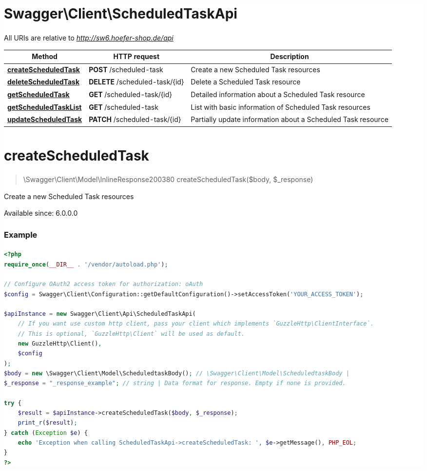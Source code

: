 # Swagger\Client\ScheduledTaskApi

All URIs are relative to *http://sw6.hoefer-shop.de/api*

Method | HTTP request | Description
------------- | ------------- | -------------
[**createScheduledTask**](ScheduledTaskApi.md#createscheduledtask) | **POST** /scheduled-task | Create a new Scheduled Task resources
[**deleteScheduledTask**](ScheduledTaskApi.md#deletescheduledtask) | **DELETE** /scheduled-task/{id} | Delete a Scheduled Task resource
[**getScheduledTask**](ScheduledTaskApi.md#getscheduledtask) | **GET** /scheduled-task/{id} | Detailed information about a Scheduled Task resource
[**getScheduledTaskList**](ScheduledTaskApi.md#getscheduledtasklist) | **GET** /scheduled-task | List with basic information of Scheduled Task resources
[**updateScheduledTask**](ScheduledTaskApi.md#updatescheduledtask) | **PATCH** /scheduled-task/{id} | Partially update information about a Scheduled Task resource

# **createScheduledTask**
> \Swagger\Client\Model\InlineResponse200380 createScheduledTask($body, $_response)

Create a new Scheduled Task resources

Available since: 6.0.0.0

### Example
```php
<?php
require_once(__DIR__ . '/vendor/autoload.php');

// Configure OAuth2 access token for authorization: oAuth
$config = Swagger\Client\Configuration::getDefaultConfiguration()->setAccessToken('YOUR_ACCESS_TOKEN');

$apiInstance = new Swagger\Client\Api\ScheduledTaskApi(
    // If you want use custom http client, pass your client which implements `GuzzleHttp\ClientInterface`.
    // This is optional, `GuzzleHttp\Client` will be used as default.
    new GuzzleHttp\Client(),
    $config
);
$body = new \Swagger\Client\Model\ScheduledtaskBody(); // \Swagger\Client\Model\ScheduledtaskBody | 
$_response = "_response_example"; // string | Data format for response. Empty if none is provided.

try {
    $result = $apiInstance->createScheduledTask($body, $_response);
    print_r($result);
} catch (Exception $e) {
    echo 'Exception when calling ScheduledTaskApi->createScheduledTask: ', $e->getMessage(), PHP_EOL;
}
?>
```
